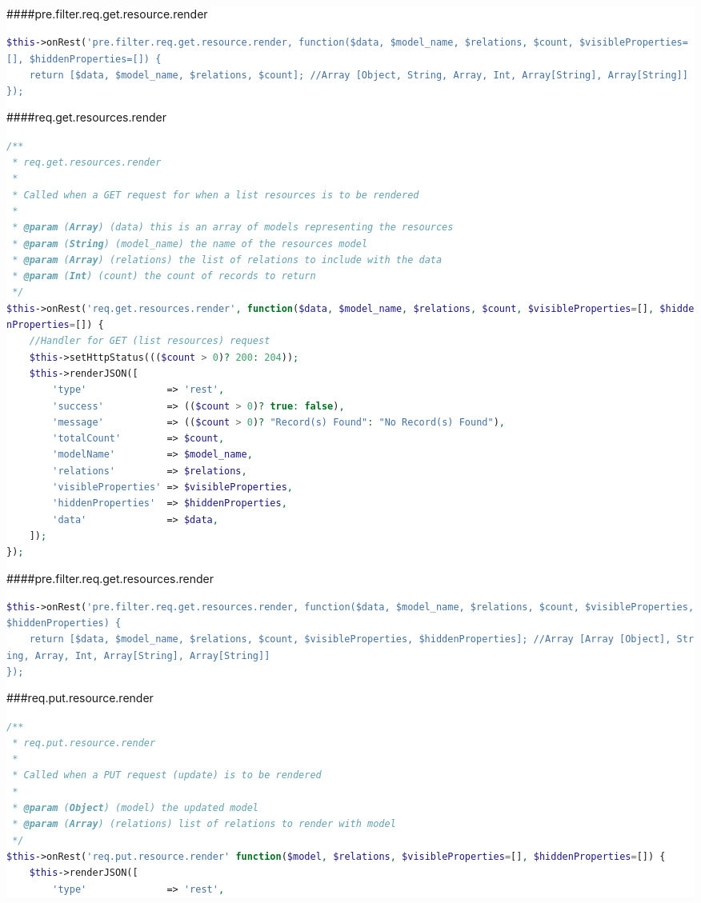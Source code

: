 ####<a name="pre.filter.req.get.resource.render"/>pre.filter.req.get.resource.render</a>
```php
$this->onRest('pre.filter.req.get.resource.render, function($data, $model_name, $relations, $count, $visibleProperties=[], $hiddenProperties=[]) {
	return [$data, $model_name, $relations, $count]; //Array [Object, String, Array, Int, Array[String], Array[String]]
});
```




####<a name="req.get.resources.render"/>req.get.resources.render</a>
```php
/**
 * req.get.resources.render
 *
 * Called when a GET request for when a list resources is to be rendered
 *
 * @param (Array) (data) this is an array of models representing the resources
 * @param (String) (model_name) the name of the resources model
 * @param (Array) (relations) the list of relations to include with the data
 * @param (Int) (count) the count of records to return
 */
$this->onRest('req.get.resources.render', function($data, $model_name, $relations, $count, $visibleProperties=[], $hiddenProperties=[]) {
	//Handler for GET (list resources) request
	$this->setHttpStatus((($count > 0)? 200: 204));
	$this->renderJSON([
		'type'				=> 'rest',
		'success'			=> (($count > 0)? true: false),
		'message'			=> (($count > 0)? "Record(s) Found": "No Record(s) Found"),
		'totalCount'		=> $count,
		'modelName'			=> $model_name,
		'relations'			=> $relations,
		'visibleProperties'	=> $visibleProperties,
		'hiddenProperties'	=> $hiddenProperties,
		'data'				=> $data,
	]);
});
```

####<a name="pre.filter.req.get.resources.render"/>pre.filter.req.get.resources.render</a>
```php
$this->onRest('pre.filter.req.get.resources.render, function($data, $model_name, $relations, $count, $visibleProperties, $hiddenProperties) {
	return [$data, $model_name, $relations, $count, $visibleProperties, $hiddenProperties]; //Array [Array [Object], String, Array, Int, Array[String], Array[String]]
});
```





###<a name="req.put.resource.render"/>req.put.resource.render</a>
```php
/**
 * req.put.resource.render
 * 
 * Called when a PUT request (update) is to be rendered
 *
 * @param (Object) (model) the updated model
 * @param (Array) (relations) list of relations to render with model
 */
$this->onRest('req.put.resource.render' function($model, $relations, $visibleProperties=[], $hiddenProperties=[]) {
	$this->renderJSON([
		'type'				=> 'rest',
```